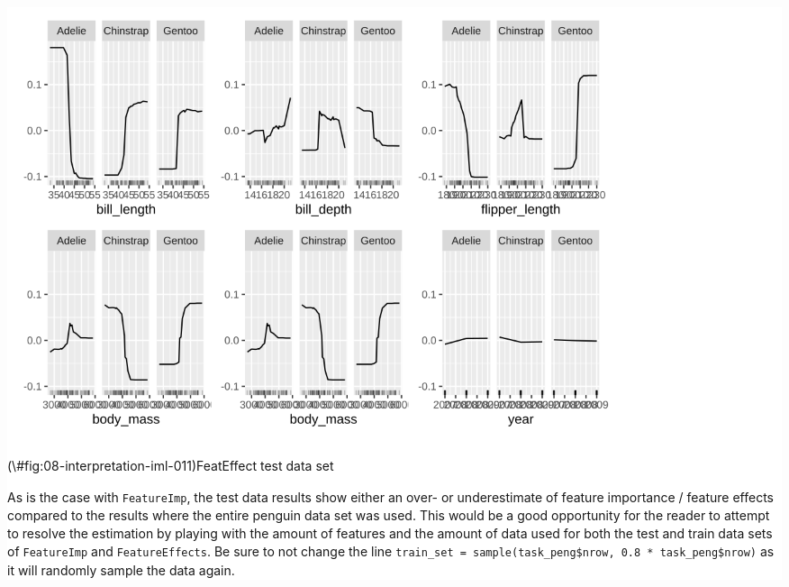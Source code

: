 <img src="08-interpretation-iml_files/figure-html/08-interpretation-iml-011-1.svg" alt="FeatEffect test data set" width="672" />
<p class="caption">(\#fig:08-interpretation-iml-011)FeatEffect test data set</p>
</div>

As is the case with `FeatureImp`, the test data results show either an over- or underestimate of feature importance / feature effects compared to the results where the entire penguin data set was used.
This would be a good opportunity for the reader to attempt to resolve the estimation by playing with the amount of features and the amount of data used for both the test and train data sets of `FeatureImp` and `FeatureEffects`.
Be sure to not change the line `train_set = sample(task_peng$nrow, 0.8 * task_peng$nrow)` as it will randomly sample the data again.
